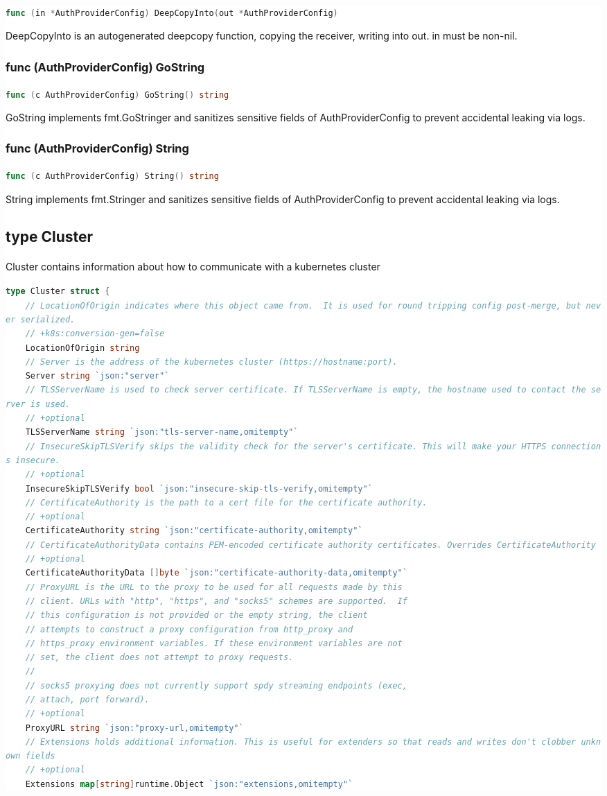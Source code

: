 ```go
func (in *AuthProviderConfig) DeepCopyInto(out *AuthProviderConfig)
```

DeepCopyInto is an autogenerated deepcopy function, copying the receiver, writing into out. in must be non\-nil.

### func \(AuthProviderConfig\) GoString

```go
func (c AuthProviderConfig) GoString() string
```

GoString implements fmt.GoStringer and sanitizes sensitive fields of AuthProviderConfig to prevent accidental leaking via logs.

### func \(AuthProviderConfig\) String

```go
func (c AuthProviderConfig) String() string
```

String implements fmt.Stringer and sanitizes sensitive fields of AuthProviderConfig to prevent accidental leaking via logs.

## type Cluster

Cluster contains information about how to communicate with a kubernetes cluster

```go
type Cluster struct {
    // LocationOfOrigin indicates where this object came from.  It is used for round tripping config post-merge, but never serialized.
    // +k8s:conversion-gen=false
    LocationOfOrigin string
    // Server is the address of the kubernetes cluster (https://hostname:port).
    Server string `json:"server"`
    // TLSServerName is used to check server certificate. If TLSServerName is empty, the hostname used to contact the server is used.
    // +optional
    TLSServerName string `json:"tls-server-name,omitempty"`
    // InsecureSkipTLSVerify skips the validity check for the server's certificate. This will make your HTTPS connections insecure.
    // +optional
    InsecureSkipTLSVerify bool `json:"insecure-skip-tls-verify,omitempty"`
    // CertificateAuthority is the path to a cert file for the certificate authority.
    // +optional
    CertificateAuthority string `json:"certificate-authority,omitempty"`
    // CertificateAuthorityData contains PEM-encoded certificate authority certificates. Overrides CertificateAuthority
    // +optional
    CertificateAuthorityData []byte `json:"certificate-authority-data,omitempty"`
    // ProxyURL is the URL to the proxy to be used for all requests made by this
    // client. URLs with "http", "https", and "socks5" schemes are supported.  If
    // this configuration is not provided or the empty string, the client
    // attempts to construct a proxy configuration from http_proxy and
    // https_proxy environment variables. If these environment variables are not
    // set, the client does not attempt to proxy requests.
    //
    // socks5 proxying does not currently support spdy streaming endpoints (exec,
    // attach, port forward).
    // +optional
    ProxyURL string `json:"proxy-url,omitempty"`
    // Extensions holds additional information. This is useful for extenders so that reads and writes don't clobber unknown fields
    // +optional
    Extensions map[string]runtime.Object `json:"extensions,omitempty"`
```